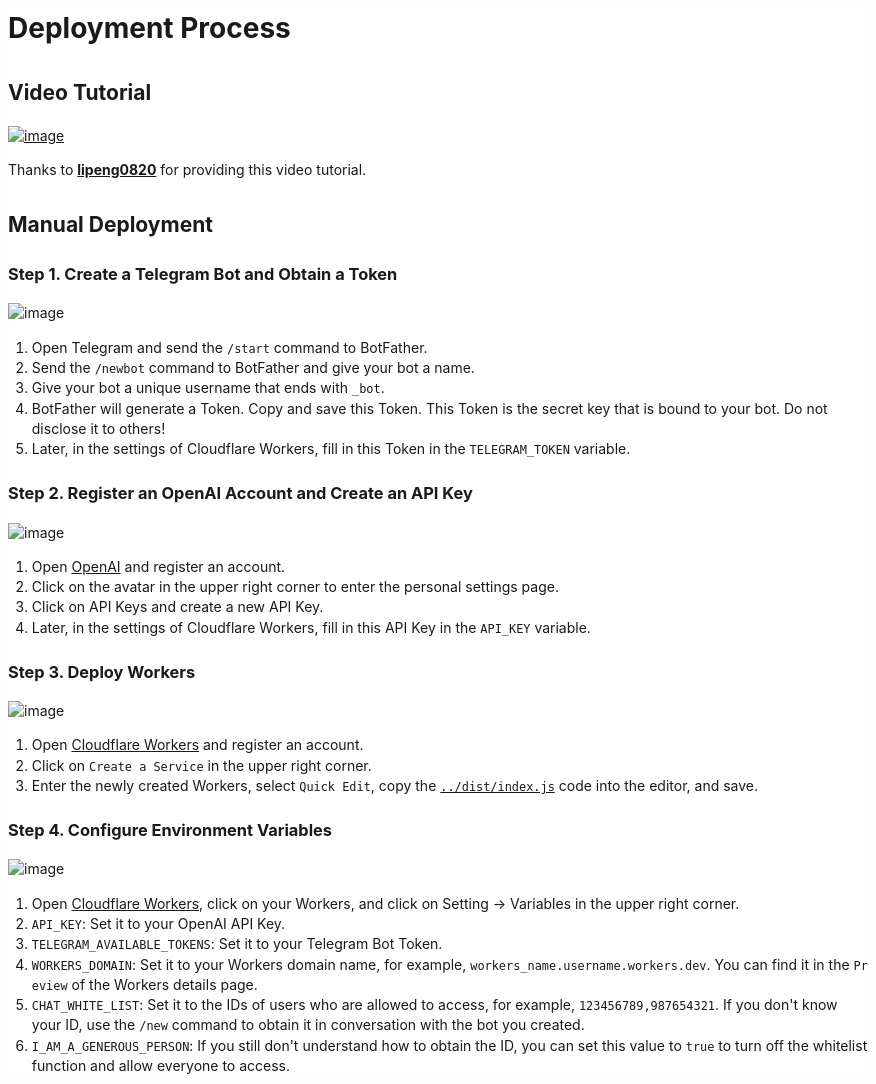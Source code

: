 # Deployment Process

## Video Tutorial

<a href="https://youtu.be/BvxrZ3WMrLE"><img width="600" alt="image" src="https://user-images.githubusercontent.com/9513891/223895059-1ffa48c7-8801-4d7b-b9d3-15c857d03225.png"></a>

Thanks to [**lipeng0820**](https://www.youtube.com/@lipeng0820) for providing this video tutorial.

## Manual Deployment

### Step 1. Create a Telegram Bot and Obtain a Token

<img width="600" alt="image" src="https://user-images.githubusercontent.com/9513891/222916992-b393178e-2c41-4a65-a962-96f776f652bd.png">

1. Open Telegram and send the `/start` command to BotFather.
2. Send the `/newbot` command to BotFather and give your bot a name.
3. Give your bot a unique username that ends with `_bot`.
4. BotFather will generate a Token. Copy and save this Token. This Token is the secret key that is bound to your bot. Do not disclose it to others!
5. Later, in the settings of Cloudflare Workers, fill in this Token in the `TELEGRAM_TOKEN` variable.

### Step 2. Register an OpenAI Account and Create an API Key

<img width="600" alt="image" src="https://user-images.githubusercontent.com/9513891/222917026-dd9bebcb-f4d4-4f8a-a836-5e89d220bbb9.png">

1. Open [OpenAI](https://platform.openai.com) and register an account.
2. Click on the avatar in the upper right corner to enter the personal settings page.
3. Click on API Keys and create a new API Key.
4. Later, in the settings of Cloudflare Workers, fill in this API Key in the `API_KEY` variable.

### Step 3. Deploy Workers

<img width="600" alt="image" src="https://user-images.githubusercontent.com/9513891/222917036-fe70d0e9-3ddf-4c4a-9651-990bb84e4e92.png">

1. Open [Cloudflare Workers](https://dash.cloudflare.com/?to=/:account/workers) and register an account.
2. Click on `Create a Service` in the upper right corner.
3. Enter the newly created Workers, select `Quick Edit`, copy the [`../dist/index.js`](https://github.com/TBXark/ChatGPT-Telegram-Workers/blob/master/dist/index.js) code into the editor, and save.

### Step 4. Configure Environment Variables

<img width="600" alt="image" src="https://user-images.githubusercontent.com/9513891/222916940-cc4ce79c-f531-4d73-a215-943cb394787a.png">

1. Open [Cloudflare Workers](https://dash.cloudflare.com/?to=/:account/workers), click on your Workers, and click on Setting -> Variables in the upper right corner.
2. `API_KEY`: Set it to your OpenAI API Key.
3. `TELEGRAM_AVAILABLE_TOKENS`: Set it to your Telegram Bot Token.
4. `WORKERS_DOMAIN`: Set it to your Workers domain name, for example, `workers_name.username.workers.dev`. You can find it in the `Preview` of the Workers details page.
5. `CHAT_WHITE_LIST`: Set it to the IDs of users who are allowed to access, for example, `123456789,987654321`. If you don't know your ID, use the `/new` command to obtain it in conversation with the bot you created.
6. `I_AM_A_GENEROUS_PERSON`: If you still don't understand how to obtain the ID, you can set this value to `true` to turn off the whitelist function and allow everyone to access.
